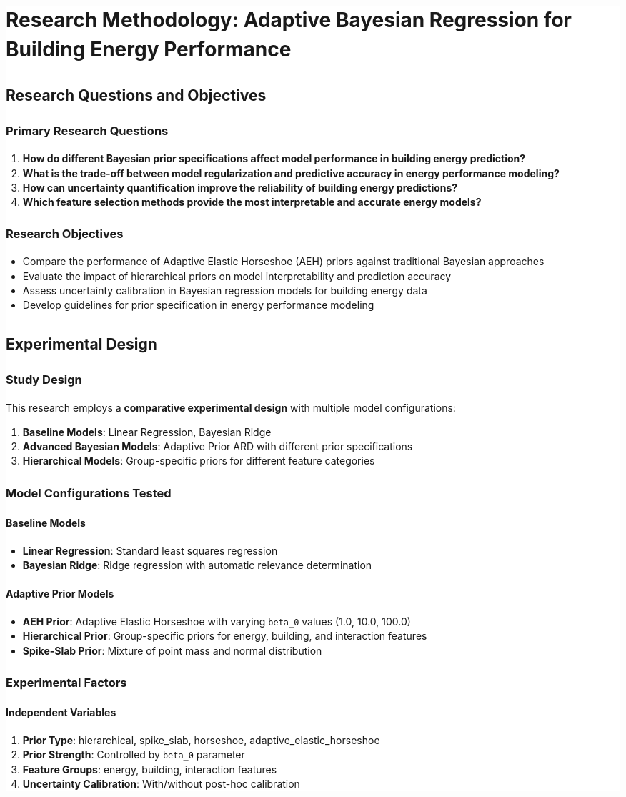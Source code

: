 # Research Methodology: Adaptive Bayesian Regression for Building Energy Performance

## Research Questions and Objectives

### Primary Research Questions
1. **How do different Bayesian prior specifications affect model performance in building energy prediction?**
2. **What is the trade-off between model regularization and predictive accuracy in energy performance modeling?**
3. **How can uncertainty quantification improve the reliability of building energy predictions?**
4. **Which feature selection methods provide the most interpretable and accurate energy models?**

### Research Objectives
- Compare the performance of Adaptive Elastic Horseshoe (AEH) priors against traditional Bayesian approaches
- Evaluate the impact of hierarchical priors on model interpretability and prediction accuracy
- Assess uncertainty calibration in Bayesian regression models for building energy data
- Develop guidelines for prior specification in energy performance modeling

## Experimental Design

### Study Design
This research employs a **comparative experimental design** with multiple model configurations:

1. **Baseline Models**: Linear Regression, Bayesian Ridge
2. **Advanced Bayesian Models**: Adaptive Prior ARD with different prior specifications
3. **Hierarchical Models**: Group-specific priors for different feature categories

### Model Configurations Tested

#### Baseline Models
- **Linear Regression**: Standard least squares regression
- **Bayesian Ridge**: Ridge regression with automatic relevance determination

#### Adaptive Prior Models
- **AEH Prior**: Adaptive Elastic Horseshoe with varying `beta_0` values (1.0, 10.0, 100.0)
- **Hierarchical Prior**: Group-specific priors for energy, building, and interaction features
- **Spike-Slab Prior**: Mixture of point mass and normal distribution

### Experimental Factors

#### Independent Variables
1. **Prior Type**: hierarchical, spike_slab, horseshoe, adaptive_elastic_horseshoe
2. **Prior Strength**: Controlled by `beta_0` parameter
3. **Feature Groups**: energy, building, interaction features
4. **Uncertainty Calibration**: With/without post-hoc calibration
